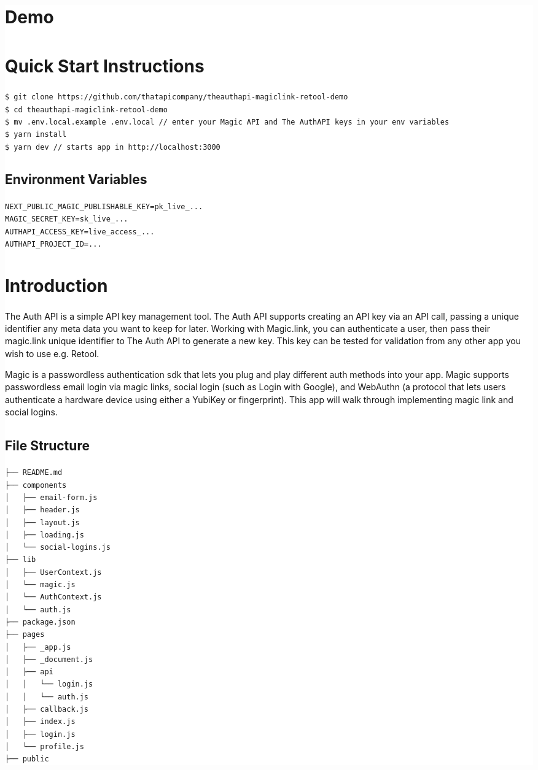 # Demo

# Quick Start Instructions

```
$ git clone https://github.com/thatapicompany/theauthapi-magiclink-retool-demo
$ cd theauthapi-magiclink-retool-demo
$ mv .env.local.example .env.local // enter your Magic API and The AuthAPI keys in your env variables
$ yarn install
$ yarn dev // starts app in http://localhost:3000
```

## Environment Variables

```
NEXT_PUBLIC_MAGIC_PUBLISHABLE_KEY=pk_live_...
MAGIC_SECRET_KEY=sk_live_...
AUTHAPI_ACCESS_KEY=live_access_...
AUTHAPI_PROJECT_ID=...
```

# Introduction

The Auth API is a simple API key management tool. The Auth API supports creating an API key via an API call, passing a unique identifier any meta data you want to keep for later. Working with Magic.link, you can authenticate a user, then pass their magic.link unique identifier to The Auth API to generate a new key. This key can be tested for validation from any other app you wish to use e.g. Retool.

Magic is a passwordless authentication sdk that lets you plug and play different auth methods into your app. Magic supports passwordless email login via magic links, social login (such as Login with Google), and WebAuthn (a protocol that lets users authenticate a hardware device using either a YubiKey or fingerprint). This app will walk through implementing magic link and social logins.

## File Structure

```txt
├── README.md
├── components
│   ├── email-form.js
│   ├── header.js
│   ├── layout.js
│   ├── loading.js
│   └── social-logins.js
├── lib
│   ├── UserContext.js
│   └── magic.js
│   └── AuthContext.js
│   └── auth.js
├── package.json
├── pages
│   ├── _app.js
│   ├── _document.js
│   ├── api
│   │   └── login.js
│   │   └── auth.js
│   ├── callback.js
│   ├── index.js
│   ├── login.js
│   └── profile.js
├── public
```